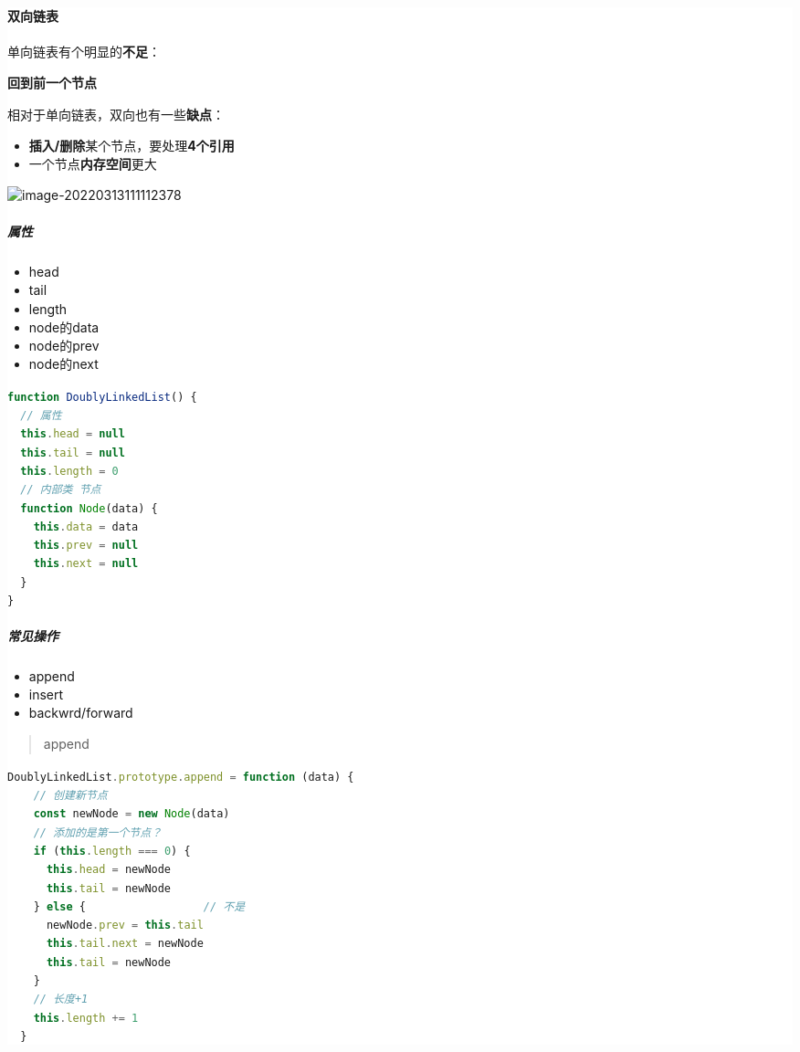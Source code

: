 

#### 双向链表

单向链表有个明显的**不足**：

**回到前一个节点**

相对于单向链表，双向也有一些**缺点**：

- **插入/删除**某个节点，要处理**4个引用**
- 一个节点**内存空间**更大

![image-20220313111112378](C:\Users\86131\Desktop\know_fragments\md-img\image-20220313111112378.png)

##### 属性

- head
- tail
- length
- node的data
- node的prev
- node的next

```js
function DoublyLinkedList() {
  // 属性
  this.head = null
  this.tail = null
  this.length = 0
  // 内部类 节点
  function Node(data) {
    this.data = data
    this.prev = null
    this.next = null
  }
}
```

##### 常见操作

- append
- insert
- backwrd/forward

> append

```js
DoublyLinkedList.prototype.append = function (data) {
    // 创建新节点
    const newNode = new Node(data)
    // 添加的是第一个节点？
    if (this.length === 0) {
      this.head = newNode
      this.tail = newNode
    } else {                  // 不是 
      newNode.prev = this.tail
      this.tail.next = newNode
      this.tail = newNode
    }
    // 长度+1
    this.length += 1
  }
```
